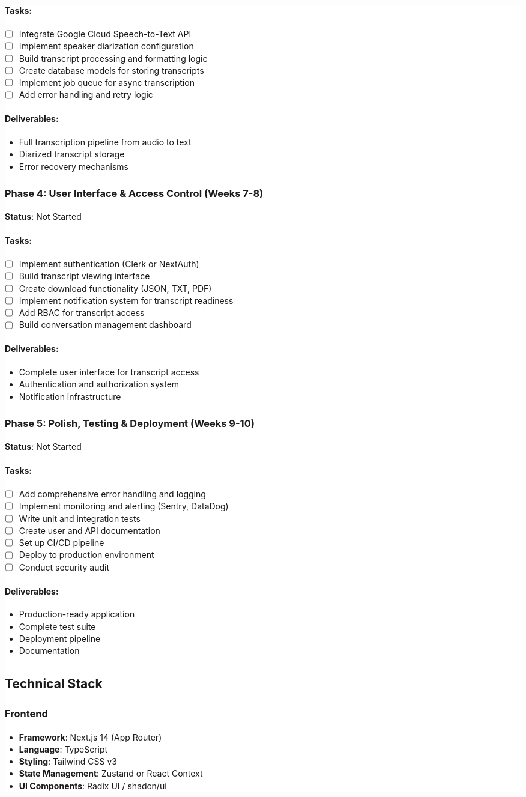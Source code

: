 #### Tasks:
- [ ] Integrate Google Cloud Speech-to-Text API
- [ ] Implement speaker diarization configuration
- [ ] Build transcript processing and formatting logic
- [ ] Create database models for storing transcripts
- [ ] Implement job queue for async transcription
- [ ] Add error handling and retry logic

#### Deliverables:
- Full transcription pipeline from audio to text
- Diarized transcript storage
- Error recovery mechanisms

### Phase 4: User Interface & Access Control (Weeks 7-8)
**Status**: Not Started

#### Tasks:
- [ ] Implement authentication (Clerk or NextAuth)
- [ ] Build transcript viewing interface
- [ ] Create download functionality (JSON, TXT, PDF)
- [ ] Implement notification system for transcript readiness
- [ ] Add RBAC for transcript access
- [ ] Build conversation management dashboard

#### Deliverables:
- Complete user interface for transcript access
- Authentication and authorization system
- Notification infrastructure

### Phase 5: Polish, Testing & Deployment (Weeks 9-10)
**Status**: Not Started

#### Tasks:
- [ ] Add comprehensive error handling and logging
- [ ] Implement monitoring and alerting (Sentry, DataDog)
- [ ] Write unit and integration tests
- [ ] Create user and API documentation
- [ ] Set up CI/CD pipeline
- [ ] Deploy to production environment
- [ ] Conduct security audit

#### Deliverables:
- Production-ready application
- Complete test suite
- Deployment pipeline
- Documentation

## Technical Stack

### Frontend
- **Framework**: Next.js 14 (App Router)
- **Language**: TypeScript
- **Styling**: Tailwind CSS v3
- **State Management**: Zustand or React Context
- **UI Components**: Radix UI / shadcn/ui
